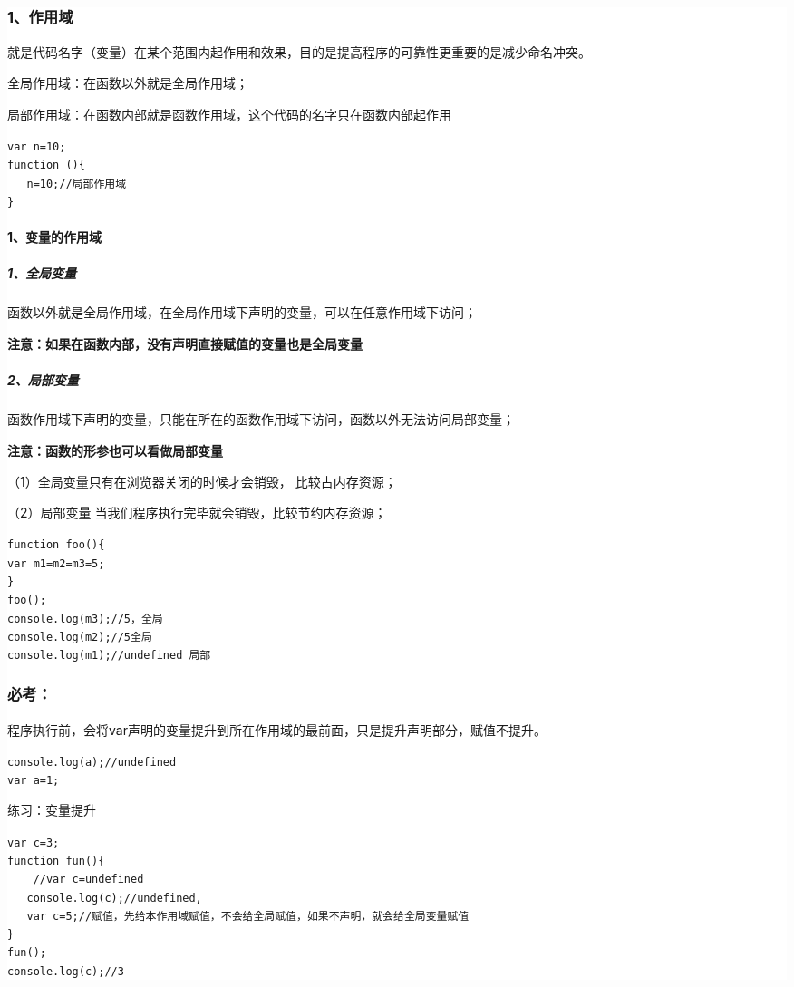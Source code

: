 

### 1、作用域

就是代码名字（变量）在某个范围内起作用和效果，目的是提高程序的可靠性更重要的是减少命名冲突。

全局作用域：在函数以外就是全局作用域；

局部作用域：在函数内部就是函数作用域，这个代码的名字只在函数内部起作用

```
var n=10;
function (){
   n=10;//局部作用域
}
```

#### 1、变量的作用域

##### 1、全局变量

函数以外就是全局作用域，在全局作用域下声明的变量，可以在任意作用域下访问；

**注意：如果在函数内部，没有声明直接赋值的变量也是全局变量**

##### 2、局部变量

函数作用域下声明的变量，只能在所在的函数作用域下访问，函数以外无法访问局部变量；

 **注意：函数的形参也可以看做局部变量**

（1）全局变量只有在浏览器关闭的时候才会销毁， 比较占内存资源；

（2）局部变量 当我们程序执行完毕就会销毁，比较节约内存资源；

```
function foo(){
var m1=m2=m3=5;
}
foo();
console.log(m3);//5，全局
console.log(m2);//5全局
console.log(m1);//undefined 局部
```

### 必考：

程序执行前，会将var声明的变量提升到所在作用域的最前面，只是提升声明部分，赋值不提升。

```
console.log(a);//undefined
var a=1;
```

练习：变量提升

```
var c=3;
function fun(){
	//var c=undefined
   console.log(c);//undefined,
   var c=5;//赋值，先给本作用域赋值，不会给全局赋值，如果不声明，就会给全局变量赋值
}
fun();
console.log(c);//3
```
